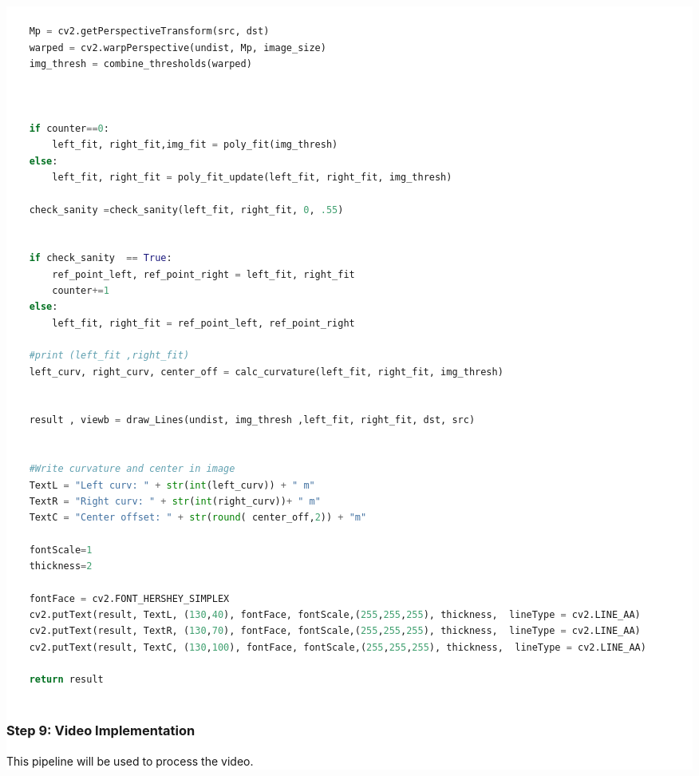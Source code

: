 ```python
    
    Mp = cv2.getPerspectiveTransform(src, dst)
    warped = cv2.warpPerspective(undist, Mp, image_size)
    img_thresh = combine_thresholds(warped)
    
    
    
    if counter==0:
        left_fit, right_fit,img_fit = poly_fit(img_thresh)
    else:
        left_fit, right_fit = poly_fit_update(left_fit, right_fit, img_thresh)

    check_sanity =check_sanity(left_fit, right_fit, 0, .55)

    
    if check_sanity  == True:        
        ref_point_left, ref_point_right = left_fit, right_fit        
        counter+=1
    else:       
        left_fit, right_fit = ref_point_left, ref_point_right
        
    #print (left_fit ,right_fit)    
    left_curv, right_curv, center_off = calc_curvature(left_fit, right_fit, img_thresh)

     
    result , viewb = draw_Lines(undist, img_thresh ,left_fit, right_fit, dst, src)
    

    #Write curvature and center in image
    TextL = "Left curv: " + str(int(left_curv)) + " m"
    TextR = "Right curv: " + str(int(right_curv))+ " m"
    TextC = "Center offset: " + str(round( center_off,2)) + "m"

    fontScale=1
    thickness=2
    
    fontFace = cv2.FONT_HERSHEY_SIMPLEX
    cv2.putText(result, TextL, (130,40), fontFace, fontScale,(255,255,255), thickness,  lineType = cv2.LINE_AA)
    cv2.putText(result, TextR, (130,70), fontFace, fontScale,(255,255,255), thickness,  lineType = cv2.LINE_AA)
    cv2.putText(result, TextC, (130,100), fontFace, fontScale,(255,255,255), thickness,  lineType = cv2.LINE_AA)
    
    return result
        
```

### Step 9: Video Implementation

This pipeline will be used to process the video.
